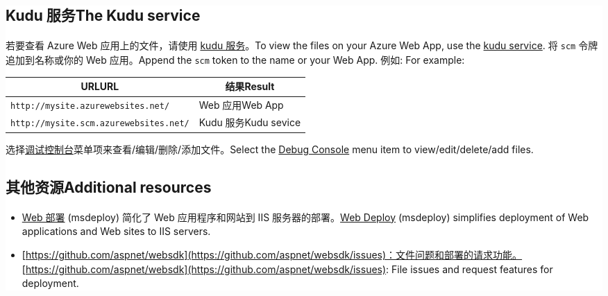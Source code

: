 ## <a name="the-kudu-service"></a><span data-ttu-id="b29ff-275">Kudu 服务</span><span class="sxs-lookup"><span data-stu-id="b29ff-275">The Kudu service</span></span>

<span data-ttu-id="b29ff-276">若要查看 Azure Web 应用上的文件，请使用 [kudu 服务](https://github.com/projectkudu/kudu/wiki/Accessing-the-kudu-service)。</span><span class="sxs-lookup"><span data-stu-id="b29ff-276">To view the files on your Azure Web App, use the [kudu service](https://github.com/projectkudu/kudu/wiki/Accessing-the-kudu-service).</span></span> <span data-ttu-id="b29ff-277">将 `scm` 令牌追加到名称或你的 Web 应用。</span><span class="sxs-lookup"><span data-stu-id="b29ff-277">Append the `scm` token to the name or your Web App.</span></span> <span data-ttu-id="b29ff-278">例如: </span><span class="sxs-lookup"><span data-stu-id="b29ff-278">For example:</span></span>

| <span data-ttu-id="b29ff-279">URL</span><span class="sxs-lookup"><span data-stu-id="b29ff-279">URL</span></span>               | <span data-ttu-id="b29ff-280">结果</span><span class="sxs-lookup"><span data-stu-id="b29ff-280">Result</span></span>|
| ----------------- | ------------ |
| `http://mysite.azurewebsites.net/` | <span data-ttu-id="b29ff-281">Web 应用</span><span class="sxs-lookup"><span data-stu-id="b29ff-281">Web App</span></span> |
| `http://mysite.scm.azurewebsites.net/` | <span data-ttu-id="b29ff-282">Kudu 服务</span><span class="sxs-lookup"><span data-stu-id="b29ff-282">Kudu sevice</span></span> |

<span data-ttu-id="b29ff-283">选择[调试控制台](https://github.com/projectkudu/kudu/wiki/Kudu-console)菜单项来查看/编辑/删除/添加文件。</span><span class="sxs-lookup"><span data-stu-id="b29ff-283">Select the [Debug Console](https://github.com/projectkudu/kudu/wiki/Kudu-console) menu item to view/edit/delete/add files.</span></span>

## <a name="additional-resources"></a><span data-ttu-id="b29ff-284">其他资源</span><span class="sxs-lookup"><span data-stu-id="b29ff-284">Additional resources</span></span>

- <span data-ttu-id="b29ff-285">[Web 部署](https://www.iis.net/downloads/microsoft/web-deploy) (msdeploy) 简化了 Web 应用程序和网站到 IIS 服务器的部署。</span><span class="sxs-lookup"><span data-stu-id="b29ff-285">[Web Deploy](https://www.iis.net/downloads/microsoft/web-deploy)  (msdeploy) simplifies deployment of Web applications and Web sites to IIS servers.</span></span>

- <span data-ttu-id="b29ff-286">[https://github.com/aspnet/websdk](https://github.com/aspnet/websdk/issues)：文件问题和部署的请求功能。</span><span class="sxs-lookup"><span data-stu-id="b29ff-286">[https://github.com/aspnet/websdk](https://github.com/aspnet/websdk/issues): File issues and request features for deployment.</span></span>
